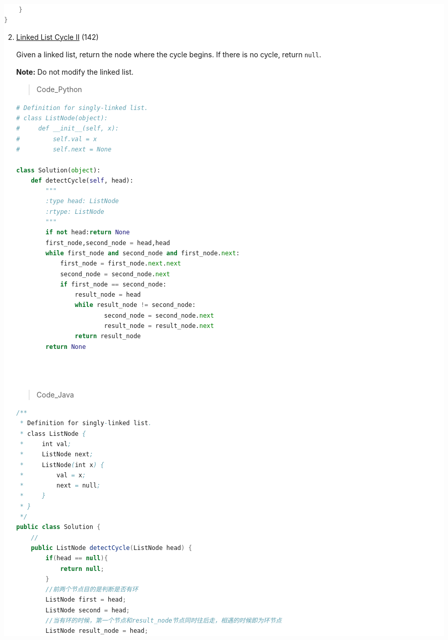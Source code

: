    ```java
       }
   }
   ```

2. [Linked List Cycle II](https://leetcode.com/problems/linked-list-cycle-ii) (142)

   Given a linked list, return the node where the cycle begins. If there is no cycle, return `null`.

   **Note:** Do not modify the linked list.

   > Code_Python

   ```python
   # Definition for singly-linked list.
   # class ListNode(object):
   #     def __init__(self, x):
   #         self.val = x
   #         self.next = None
   
   class Solution(object):
       def detectCycle(self, head):
           """
           :type head: ListNode
           :rtype: ListNode
           """
           if not head:return None
           first_node,second_node = head,head
           while first_node and second_node and first_node.next:
               first_node = first_node.next.next
               second_node = second_node.next
               if first_node == second_node:
                   result_node = head
                   while result_node != second_node:
                           second_node = second_node.next
                           result_node = result_node.next
                   return result_node    
           return None
               
               
           
   ```

   > Code_Java

   ```java
   /**
    * Definition for singly-linked list.
    * class ListNode {
    *     int val;
    *     ListNode next;
    *     ListNode(int x) {
    *         val = x;
    *         next = null;
    *     }
    * }
    */
   public class Solution {
       //
       public ListNode detectCycle(ListNode head) {
           if(head == null){
               return null;
           }
           //前两个节点目的是判断是否有环
           ListNode first = head;
           ListNode second = head;
           //当有环的时候，第一个节点和result_node节点同时往后走，相遇的时候即为环节点
           ListNode result_node = head;
   ```